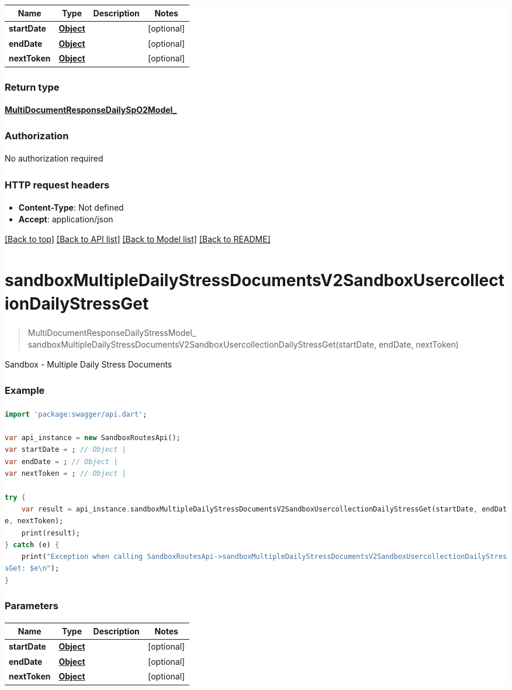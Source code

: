 Name | Type | Description  | Notes
------------- | ------------- | ------------- | -------------
 **startDate** | [**Object**](.md)|  | [optional] 
 **endDate** | [**Object**](.md)|  | [optional] 
 **nextToken** | [**Object**](.md)|  | [optional] 

### Return type

[**MultiDocumentResponseDailySpO2Model_**](MultiDocumentResponseDailySpO2Model_.md)

### Authorization

No authorization required

### HTTP request headers

 - **Content-Type**: Not defined
 - **Accept**: application/json

[[Back to top]](#) [[Back to API list]](../README.md#documentation-for-api-endpoints) [[Back to Model list]](../README.md#documentation-for-models) [[Back to README]](../README.md)

# **sandboxMultipleDailyStressDocumentsV2SandboxUsercollectionDailyStressGet**
> MultiDocumentResponseDailyStressModel_ sandboxMultipleDailyStressDocumentsV2SandboxUsercollectionDailyStressGet(startDate, endDate, nextToken)

Sandbox - Multiple Daily Stress Documents

### Example
```dart
import 'package:swagger/api.dart';

var api_instance = new SandboxRoutesApi();
var startDate = ; // Object | 
var endDate = ; // Object | 
var nextToken = ; // Object | 

try {
    var result = api_instance.sandboxMultipleDailyStressDocumentsV2SandboxUsercollectionDailyStressGet(startDate, endDate, nextToken);
    print(result);
} catch (e) {
    print("Exception when calling SandboxRoutesApi->sandboxMultipleDailyStressDocumentsV2SandboxUsercollectionDailyStressGet: $e\n");
}
```

### Parameters

Name | Type | Description  | Notes
------------- | ------------- | ------------- | -------------
 **startDate** | [**Object**](.md)|  | [optional] 
 **endDate** | [**Object**](.md)|  | [optional] 
 **nextToken** | [**Object**](.md)|  | [optional] 
